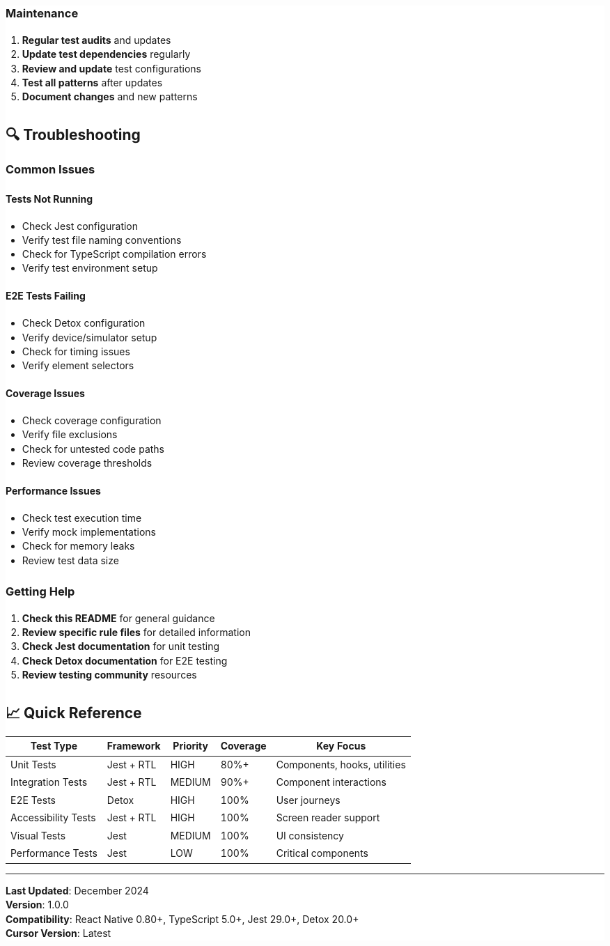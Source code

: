 ### Maintenance
1. **Regular test audits** and updates
2. **Update test dependencies** regularly
3. **Review and update** test configurations
4. **Test all patterns** after updates
5. **Document changes** and new patterns

## 🔍 Troubleshooting

### Common Issues

#### Tests Not Running
- Check Jest configuration
- Verify test file naming conventions
- Check for TypeScript compilation errors
- Verify test environment setup

#### E2E Tests Failing
- Check Detox configuration
- Verify device/simulator setup
- Check for timing issues
- Verify element selectors

#### Coverage Issues
- Check coverage configuration
- Verify file exclusions
- Check for untested code paths
- Review coverage thresholds

#### Performance Issues
- Check test execution time
- Verify mock implementations
- Check for memory leaks
- Review test data size

### Getting Help
1. **Check this README** for general guidance
2. **Review specific rule files** for detailed information
3. **Check Jest documentation** for unit testing
4. **Check Detox documentation** for E2E testing
5. **Review testing community** resources

## 📈 Quick Reference

| Test Type | Framework | Priority | Coverage | Key Focus |
|-----------|-----------|----------|----------|-----------|
| Unit Tests | Jest + RTL | HIGH | 80%+ | Components, hooks, utilities |
| Integration Tests | Jest + RTL | MEDIUM | 90%+ | Component interactions |
| E2E Tests | Detox | HIGH | 100% | User journeys |
| Accessibility Tests | Jest + RTL | HIGH | 100% | Screen reader support |
| Visual Tests | Jest | MEDIUM | 100% | UI consistency |
| Performance Tests | Jest | LOW | 100% | Critical components |

---

**Last Updated**: December 2024  
**Version**: 1.0.0  
**Compatibility**: React Native 0.80+, TypeScript 5.0+, Jest 29.0+, Detox 20.0+  
**Cursor Version**: Latest 